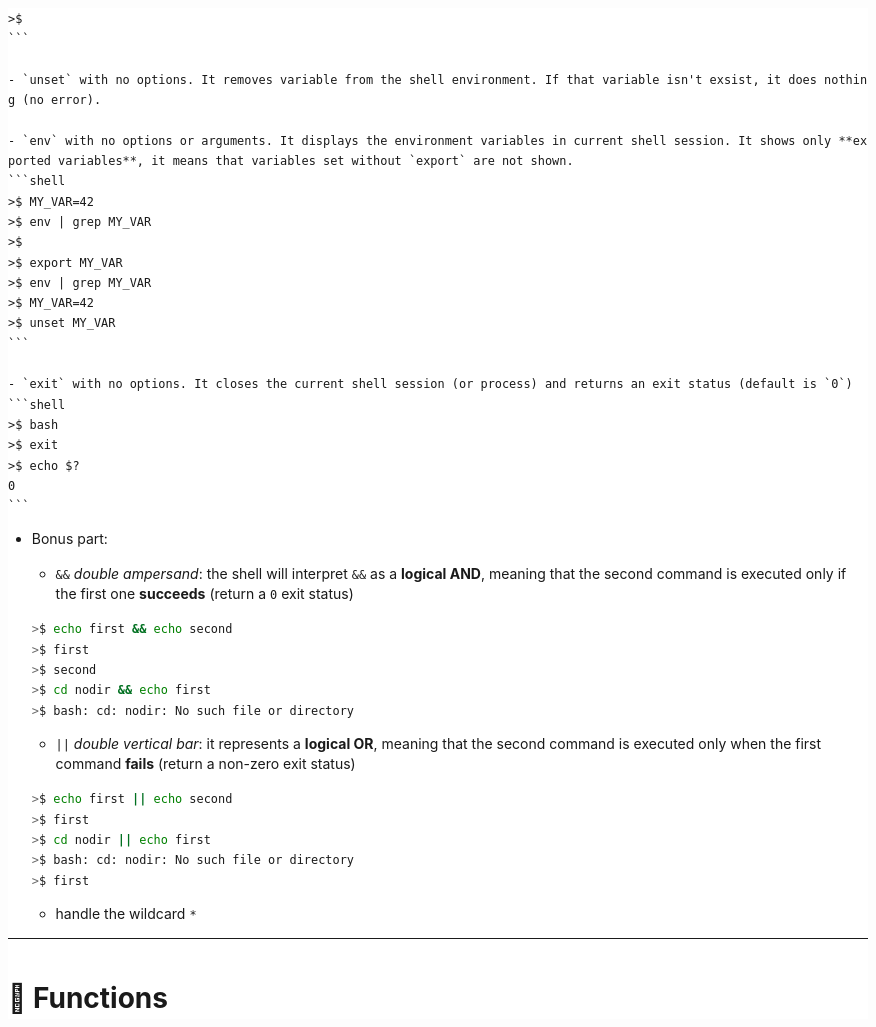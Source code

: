 	>$
	```

	- `unset` with no options. It removes variable from the shell environment. If that variable isn't exsist, it does nothing (no error).

	- `env` with no options or arguments. It displays the environment variables in current shell session. It shows only **exported variables**, it means that variables set without `export` are not shown.
	```shell
	>$ MY_VAR=42
	>$ env | grep MY_VAR
	>$ 
	>$ export MY_VAR
	>$ env | grep MY_VAR
	>$ MY_VAR=42
	>$ unset MY_VAR
	```

	- `exit` with no options. It closes the current shell session (or process) and returns an exit status (default is `0`)
	```shell
	>$ bash
	>$ exit
	>$ echo $?
	0
	``` 

- Bonus part:
	- `&&` *double ampersand*: the shell will interpret `&&` as a **logical AND**, meaning that the second command is executed only if the first one **succeeds** (return a `0` exit status)
	
	```bash
	>$ echo first && echo second
	>$ first
	>$ second
	>$ cd nodir && echo first
	>$ bash: cd: nodir: No such file or directory
	```

	- `||` *double vertical bar*: it represents a **logical OR**, meaning that the second command is executed only when the first command **fails** (return a non-zero exit status)
	
	```bash
	>$ echo first || echo second
	>$ first
	>$ cd nodir || echo first
	>$ bash: cd: nodir: No such file or directory
	>$ first
	```

	- handle the wildcard `*`

---
# 🍕 Functions
